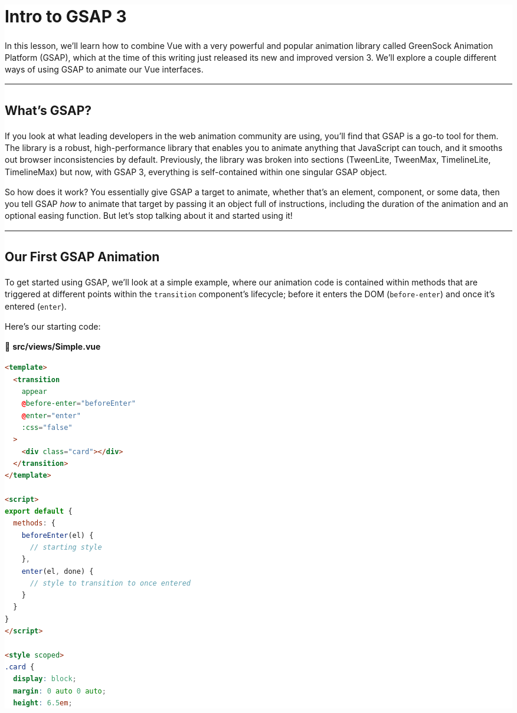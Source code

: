 # Intro to GSAP 3

In this lesson, we’ll learn how to combine Vue with a very powerful and  popular animation library called GreenSock Animation Platform (GSAP),  which at the time of this writing just released its new and improved  version 3. We’ll explore a couple different ways of using GSAP to  animate our Vue interfaces.

------

## What’s GSAP?

If you look at what leading developers in the web animation community are using, you’ll find that GSAP is a go-to tool for them. The library  is a robust, high-performance library that enables you to animate  anything that JavaScript can touch, and it smooths out browser  inconsistencies by default. Previously, the library was broken into  sections (TweenLite, TweenMax, TimelineLite, TimelineMax) but now, with  GSAP 3, everything is self-contained within one singular GSAP object.

So how does it work? You essentially give GSAP a target to animate,  whether that’s an element, component, or some data, then you tell GSAP *how* to animate that target by passing it an object full of instructions,  including the duration of the animation and an optional easing function. But let’s stop talking about it and started using it!

------

## Our First GSAP Animation

To get started using GSAP, we’ll look at a simple example, where our  animation code is contained within methods that are triggered at  different points within the `transition` component’s lifecycle; before it enters the DOM (`before-enter`) and once it’s entered (`enter`).

Here’s our starting code:

📃 **src/views/Simple.vue**

```html
<template>
  <transition
    appear
    @before-enter="beforeEnter"
    @enter="enter"
    :css="false"
  >
    <div class="card"></div>
  </transition>
</template>

<script>
export default {
  methods: {
    beforeEnter(el) {
      // starting style
    },
    enter(el, done) {
      // style to transition to once entered
    }
  }
}
</script>

<style scoped>
.card {
  display: block;
  margin: 0 auto 0 auto;
  height: 6.5em;
```